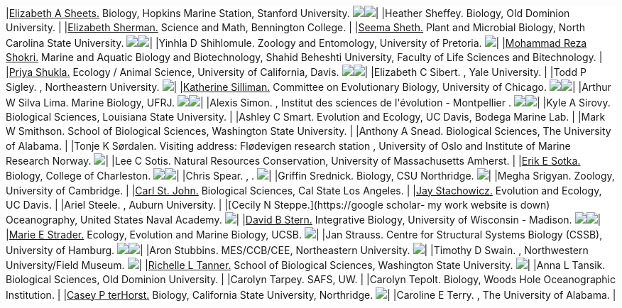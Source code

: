 |[Elizabeth A Sheets.](http://bethsheets.github.io) Biology, Hopkins Marine Station, Stanford University. [<img src='/img/GitHub-Mark-32px.png'>](http://github.com/bethsheets)[<img src = '/img/twitter-squared.png' >](https://twitter.com/easheets)|
|Heather  Sheffey. Biology, Old Dominion University. |
|[Elizabeth  Sherman.](http://faculty.bennington.edu/~sherman/) Science and Math, Bennington College. |
|[Seema  Sheth.](https://www.seemasheth.weebly.com) Plant and Microbial Biology, North Carolina State University. [<img src='/img/GitHub-Mark-32px.png'>](http://github.com/snsheth)[<img src = '/img/twitter-squared.png' >](https://twitter.com/SeemaSheth)|
|Yinhla  D Shihlomule. Zoology and Entomology, University of Pretoria. [<img src='/img/GitHub-Mark-32px.png'>](http://github.com/cornerstone14)|
|[Mohammad Reza  Shokri.](http://facultymembers.sbu.ac.ir/shokri/) Marine and Aquatic Biology and Biotechnology, Shahid Beheshti University, Faculty of Life Sciences and Bitechnology. |
|[Priya  Shukla.](https://priyashukla.com) Ecology / Animal Science, University of California, Davis. [<img src='/img/GitHub-Mark-32px.png'>](http://github.com/priyology)[<img src = '/img/twitter-squared.png' >](https://twitter.com/priyology)|
|Elizabeth C Sibert. , Yale University. |
|Todd P Sigley. , Northeastern University. [<img src = '/img/twitter-squared.png' >](https://twitter.com/Underwater_Todd)|
|[Katherine  Silliman.](https://ksilliman.weebly.com/) Committee on Evolutionary Biology, University of Chicago. [<img src='/img/GitHub-Mark-32px.png'>](http://github.com/ksil91)[<img src = '/img/twitter-squared.png' >](https://twitter.com/ksilli91)|
|Arthur W Silva Lima. Marine Biology, UFRJ. [<img src='/img/GitHub-Mark-32px.png'>](http://github.com/https://github.com/arthurwlima)[<img src = '/img/twitter-squared.png' >](https://twitter.com/arthurwlima)|
|Alexis  Simon. , Institut des sciences de l'évolution - Montpellier . [<img src='/img/GitHub-Mark-32px.png'>](http://github.com/Alxsimon)[<img src = '/img/twitter-squared.png' >](https://twitter.com/alx_sim)|
|Kyle A Sirovy. Biological Sciences, Louisiana State University. |
|Ashley C Smart. Evolution and Ecology, UC Davis, Bodega Marine Lab. |
|Mark  W Smithson. School of Biological Sciences, Washington State University. |
|Anthony A Snead. Biological Sciences, The University of Alabama. |
|Tonje K Sørdalen. Visiting address: Flødevigen research station , University of Oslo and Institute of Marine Research Norway. [<img src = '/img/twitter-squared.png' >](https://twitter.com/https://twitter.com/TSordalen)|
|Lee C Sotis. Natural Resources Conservation, University of Massachusetts Amherst. |
|[Erik E Sotka.](https://sotkae.people.cofc.edu) Biology, College of Charleston. [<img src='/img/GitHub-Mark-32px.png'>](http://github.com/eriksotka)[<img src = '/img/twitter-squared.png' >](https://twitter.com/eriksotka)|
|Chris  Spear. , . [<img src = '/img/twitter-squared.png' >](https://twitter.com/elasmofan5)|
|Griffin  Srednick. Biology, CSU Northridge. [<img src = '/img/twitter-squared.png' >](https://twitter.com/griff_srednick)|
|Megha  Srigyan. Zoology, University of Cambridge. |
|[Carl  St. John.](https://andresaguilar.weebly.com/) Biological Sciences, Cal State Los Angeles. |
|[Jay  Stachowicz.](https://stachlab.wordpress.com) Evolution and Ecology, UC Davis. |
|Ariel  Steele. , Auburn University. |
|[Cecily N Steppe.](https://google scholar- my work website is down) Oceanography, United States Naval Academy. [<img src = '/img/twitter-squared.png' >](https://twitter.com/Pleurobrachia)|
|[David B Stern.](https://pancrustacea.weebly.com) Integrative Biology, University of Wisconsin - Madison. [<img src='/img/GitHub-Mark-32px.png'>](http://github.com/TheDBStern)[<img src = '/img/twitter-squared.png' >](https://twitter.com/TheDBStern)|
|[Marie E Strader.](https://mariestrader.weebly.com/) Ecology, Evolution and Marine Biology, UCSB. [<img src = '/img/twitter-squared.png' >](https://twitter.com/SciStrader)|
|Jan  Strauss. Centre for Structural Systems Biology (CSSB), University of Hamburg. [<img src='/img/GitHub-Mark-32px.png'>](http://github.com/janstrauss1)[<img src = '/img/twitter-squared.png' >](https://twitter.com/janstrauss1)|
|Aron  Stubbins. MES/CCB/CEE, Northeastern University. [<img src = '/img/twitter-squared.png' >](https://twitter.com/aronstubbins)|
|Timothy D Swain. , Northwestern University/Field Museum. [<img src = '/img/twitter-squared.png' >](https://twitter.com/aquaticpenumbra)|
|[Richelle L Tanner.](https://www.richelletanner.com) School of Biological Sciences, Washington State University. [<img src = '/img/twitter-squared.png' >](https://twitter.com/richelletanner)|
|Anna L Tansik. Biological Sciences, Old Dominion University. |
|Carolyn  Tarpey. SAFS, UW. |
|Carolyn  Tepolt. Biology, Woods Hole Oceanographic Institution. |
|[Casey P terHorst.](https://ecoevolab.com) Biology, California State University, Northridge. [<img src = '/img/twitter-squared.png' >](https://twitter.com/ecoevolab)|
|Caroline  E Terry. , The University of Alabama. |